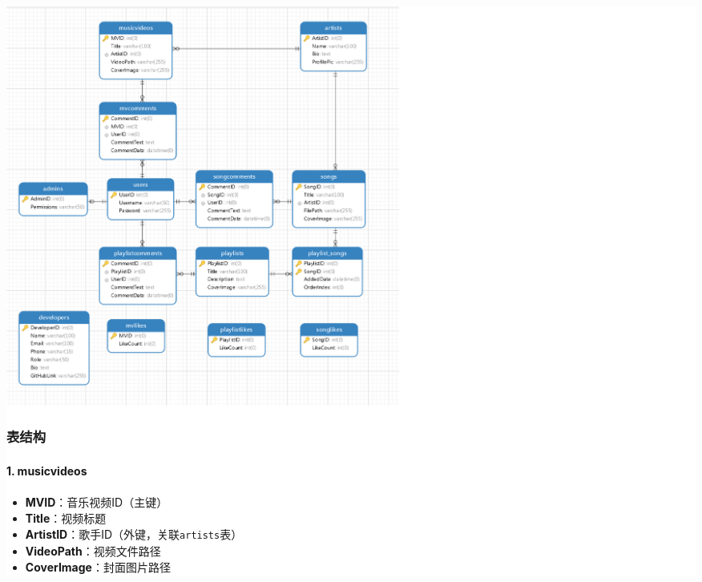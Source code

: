 <img title="" src="./imgs/数据库关系图.jpg" alt="数据库关系图.jpg" data-align="center" width="490">

### 表结构

#### 1. **musicvideos**

- **MVID**：音乐视频ID（主键）
- **Title**：视频标题
- **ArtistID**：歌手ID（外键，关联`artists`表）
- **VideoPath**：视频文件路径
- **CoverImage**：封面图片路径
